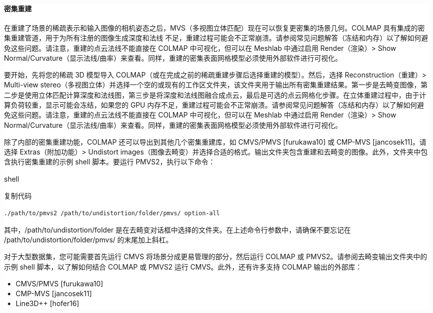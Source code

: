 #### 密集重建

在重建了场景的稀疏表示和输入图像的相机姿态之后，MVS（多视图立体匹配）现在可以恢复更密集的场景几何。COLMAP 具有集成的密集重建管道，用于为所有注册的图像生成深度和法线 不足，重建过程可能会不正常崩溃。请参阅常见问题解答（冻结和内存）以了解如何避免这些问题。请注意，重建的点云法线不能直接在 COLMAP 中可视化，但可以在 Meshlab 中通过启用 Render（渲染）> Show Normal/Curvature（显示法线/曲率）来查看。同样，重建的密集表面网格模型必须使用外部软件进行可视化。

要开始，先将您的稀疏 3D 模型导入 COLMAP（或在完成之前的稀疏重建步骤后选择重建的模型）。然后，选择 Reconstruction（重建）> Multi-view stereo（多视图立体）并选择一个空的或现有的工作区文件夹，该文件夹用于输出所有密集重建结果。第一步是去畸变图像，第二步是使用立体匹配计算深度和法线图，第三步是将深度和法线图融合成点云，最后是可选的点云网格化步骤。在立体重建过程中，由于计算负荷较重，显示可能会冻结，如果您的 GPU 内存不足，重建过程可能会不正常崩溃。请参阅常见问题解答（冻结和内存）以了解如何避免这些问题。请注意，重建的点云法线不能直接在 COLMAP 中可视化，但可以在 Meshlab 中通过启用 Render（渲染）> Show Normal/Curvature（显示法线/曲率）来查看。同样，重建的密集表面网格模型必须使用外部软件进行可视化。

除了内部的密集重建功能，COLMAP 还可以导出到其他几个密集重建库，如 CMVS/PMVS [furukawa10] 或 CMP-MVS [jancosek11]。请选择 Extras（附加功能）> Undistort images（图像去畸变）并选择合适的格式。输出文件夹包含重建和去畸变的图像。此外，文件夹中包含执行密集重建的示例 shell 脚本。要运行 PMVS2，执行以下命令：

shell

复制代码

`./path/to/pmvs2 /path/to/undistortion/folder/pmvs/ option-all`

其中，/path/to/undistortion/folder 是在去畸变对话框中选择的文件夹。在上述命令行参数中，请确保不要忘记在 /path/to/undistortion/folder/pmvs/ 的末尾加上斜杠。

对于大型数据集，您可能需要首先运行 CMVS 将场景分成更易管理的部分，然后运行 COLMAP 或 PMVS2。请参阅去畸变输出文件夹中的示例 shell 脚本，以了解如何结合 COLMAP 或 PMVS2 运行 CMVS。此外，还有许多支持 COLMAP 输出的外部库：

- CMVS/PMVS [furukawa10]
- CMP-MVS [jancosek11]
- Line3D++ [hofer16] 
